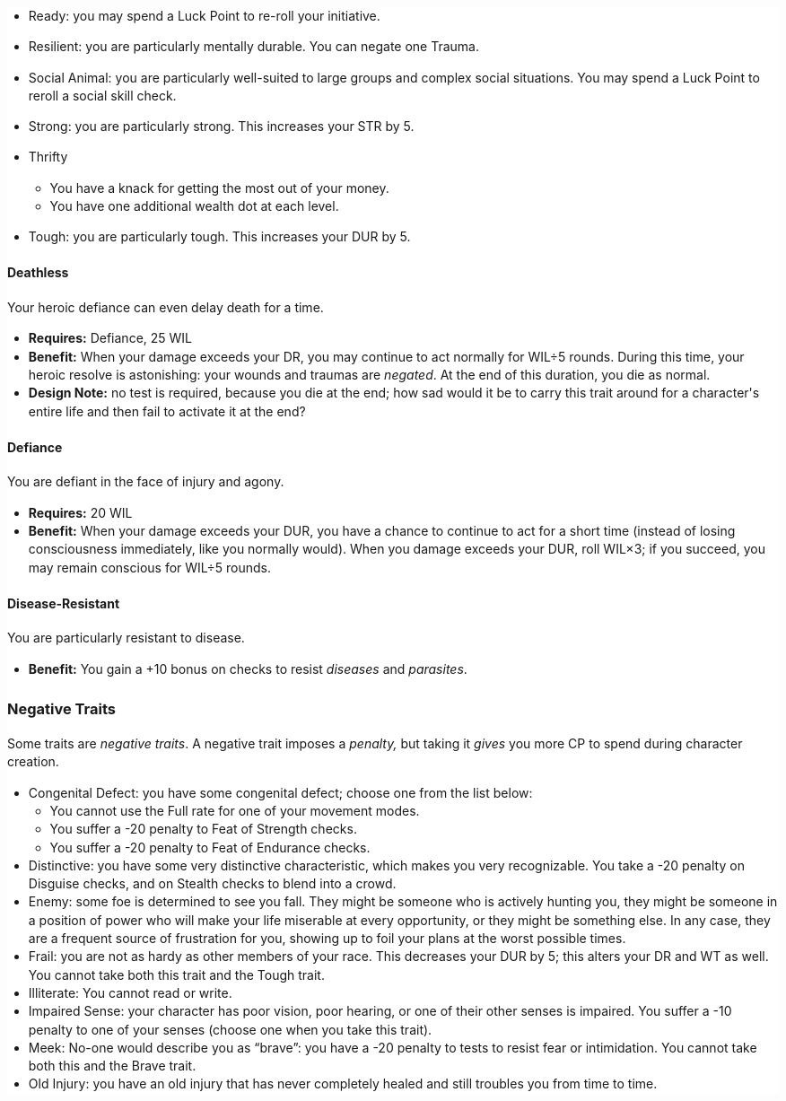 - Ready: you may spend a Luck Point to re-roll your initiative.

- Resilient: you are particularly mentally durable. You can negate one Trauma.

- Social Animal: you are particularly well-suited to large groups and complex social situations. You may spend a Luck Point to reroll a social skill check.

- Strong: you are particularly strong. This increases your STR by 5.

- Thrifty
  - You have a knack for getting the most out of your money.
  - You have one additional wealth dot at each level.

- Tough: you are particularly tough. This increases your DUR by 5.

#### Deathless

Your heroic defiance can even delay death for a time.

- **Requires:** Defiance, 25 WIL
- **Benefit:** When your damage exceeds your DR, you may continue to act normally for WIL÷5 rounds.  During this time, your heroic resolve is astonishing: your wounds and traumas are *negated*.  At the end of this duration, you die as normal.
- **Design Note:** no test is required, because you die at the end; how sad would it be to carry this trait around for a character's entire life and then fail to activate it at the end?

#### Defiance

You are defiant in the face of injury and agony.

- **Requires:** 20 WIL
- **Benefit:** When your damage exceeds your DUR, you have a chance to continue to act for a short time (instead of losing consciousness immediately, like you normally would).  When you damage exceeds your DUR, roll WIL×3; if you succeed, you may remain conscious for WIL÷5 rounds.

#### Disease-Resistant

You are particularly resistant to disease.

- **Benefit:** You gain a +10 bonus on checks to resist *diseases* and *parasites*.

### Negative Traits

Some traits are *negative traits*. A negative trait imposes a *penalty,* but taking it *gives* you more CP to spend during character creation.

- Congenital Defect: you have some congenital defect; choose one from the list below:
  - You cannot use the Full rate for one of your movement modes.
  - You suffer a -20 penalty to Feat of Strength checks.
  - You suffer a -20 penalty to Feat of Endurance checks.
- Distinctive: you have some very distinctive characteristic, which makes you very recognizable.
  You take a -20 penalty on Disguise checks, and on Stealth checks to blend into a crowd.
- Enemy: some foe is determined to see you fall.
  They might be someone who is actively hunting you, they might be someone in a position of power who will make your life miserable at every opportunity, or they might be something else.
  In any case, they are a frequent source of frustration for you, showing up to foil your plans at the worst possible times.
- Frail: you are not as hardy as other members of your race.
  This decreases your DUR by 5; this alters your DR and WT as well.
  You cannot take both this trait and the Tough trait.
- Illiterate: You cannot read or write.
- Impaired Sense: your character has poor vision, poor hearing, or one of their other senses is impaired.
  You suffer a -10 penalty to one of your senses (choose one when you take this trait).
- Meek: No-one would describe you as “brave”: you have a -20 penalty to tests to resist fear or intimidation.
  You cannot take both this and the Brave trait.
- Old Injury: you have an old injury that has never completely healed and still troubles you from time to time.